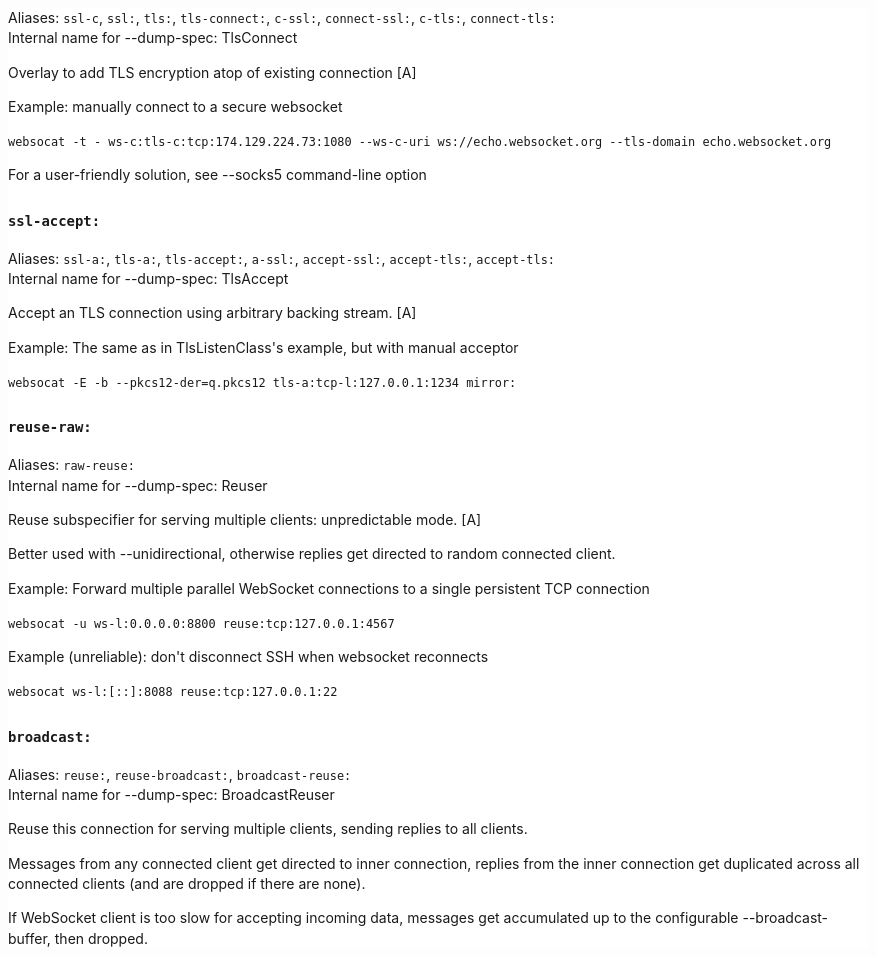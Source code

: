 Aliases: `ssl-c`, `ssl:`, `tls:`, `tls-connect:`, `c-ssl:`, `connect-ssl:`, `c-tls:`, `connect-tls:`  
Internal name for --dump-spec: TlsConnect


Overlay to add TLS encryption atop of existing connection [A]

Example: manually connect to a secure websocket

    websocat -t - ws-c:tls-c:tcp:174.129.224.73:1080 --ws-c-uri ws://echo.websocket.org --tls-domain echo.websocket.org

For a user-friendly solution, see --socks5 command-line option


### `ssl-accept:`

Aliases: `ssl-a:`, `tls-a:`, `tls-accept:`, `a-ssl:`, `accept-ssl:`, `accept-tls:`, `accept-tls:`  
Internal name for --dump-spec: TlsAccept


Accept an TLS connection using arbitrary backing stream. [A]

Example: The same as in TlsListenClass's example, but with manual acceptor

    websocat -E -b --pkcs12-der=q.pkcs12 tls-a:tcp-l:127.0.0.1:1234 mirror:


### `reuse-raw:`

Aliases: `raw-reuse:`  
Internal name for --dump-spec: Reuser


Reuse subspecifier for serving multiple clients: unpredictable mode. [A]

Better used with --unidirectional, otherwise replies get directed to
random connected client.

Example: Forward multiple parallel WebSocket connections to a single persistent TCP connection

    websocat -u ws-l:0.0.0.0:8800 reuse:tcp:127.0.0.1:4567

Example (unreliable): don't disconnect SSH when websocket reconnects

    websocat ws-l:[::]:8088 reuse:tcp:127.0.0.1:22


### `broadcast:`

Aliases: `reuse:`, `reuse-broadcast:`, `broadcast-reuse:`  
Internal name for --dump-spec: BroadcastReuser


Reuse this connection for serving multiple clients, sending replies to all clients.

Messages from any connected client get directed to inner connection,
replies from the inner connection get duplicated across all connected
clients (and are dropped if there are none).

If WebSocket client is too slow for accepting incoming data,
messages get accumulated up to the configurable --broadcast-buffer, then dropped.
